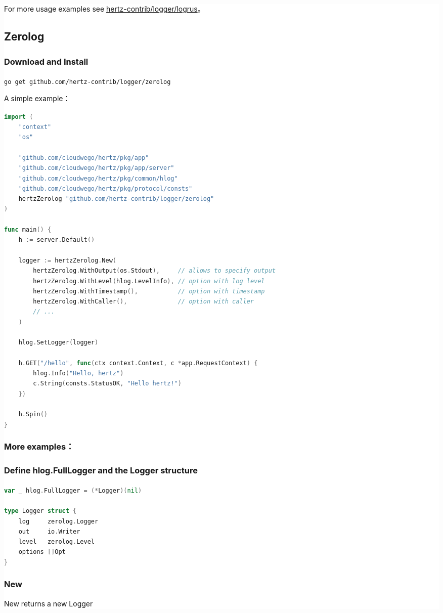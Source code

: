 
For more usage examples see [hertz-contrib/logger/logrus](https://github.com/hertz-contrib/logger/tree/main/logrus)。

## Zerolog

### Download and Install
```shell
go get github.com/hertz-contrib/logger/zerolog
```
A simple example：
```go
import (
	"context"
	"os"
	
	"github.com/cloudwego/hertz/pkg/app"
	"github.com/cloudwego/hertz/pkg/app/server"
	"github.com/cloudwego/hertz/pkg/common/hlog"
	"github.com/cloudwego/hertz/pkg/protocol/consts"
	hertzZerolog "github.com/hertz-contrib/logger/zerolog"
)

func main() {
	h := server.Default()

	logger := hertzZerolog.New(
		hertzZerolog.WithOutput(os.Stdout),     // allows to specify output
		hertzZerolog.WithLevel(hlog.LevelInfo), // option with log level
		hertzZerolog.WithTimestamp(),           // option with timestamp
		hertzZerolog.WithCaller(),              // option with caller
		// ...
	)

	hlog.SetLogger(logger)

	h.GET("/hello", func(ctx context.Context, c *app.RequestContext) {
		hlog.Info("Hello, hertz")
		c.String(consts.StatusOK, "Hello hertz!")
	})

	h.Spin()
}
```
### More examples：

### Define hlog.FullLogger and the Logger structure

```go
var _ hlog.FullLogger = (*Logger)(nil)

type Logger struct {
	log     zerolog.Logger
	out     io.Writer
	level   zerolog.Level
	options []Opt
}
```
### New
New returns a new Logger
